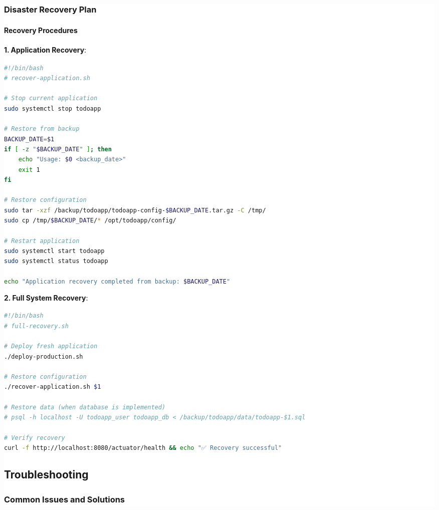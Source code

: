 ### Disaster Recovery Plan

#### Recovery Procedures

**1. Application Recovery**:
```bash
#!/bin/bash
# recover-application.sh

# Stop current application
sudo systemctl stop todoapp

# Restore from backup
BACKUP_DATE=$1
if [ -z "$BACKUP_DATE" ]; then
    echo "Usage: $0 <backup_date>"
    exit 1
fi

# Restore configuration
sudo tar -xzf /backup/todoapp/todoapp-config-$BACKUP_DATE.tar.gz -C /tmp/
sudo cp /tmp/$BACKUP_DATE/* /opt/todoapp/config/

# Restart application
sudo systemctl start todoapp
sudo systemctl status todoapp

echo "Application recovery completed from backup: $BACKUP_DATE"
```

**2. Full System Recovery**:
```bash
#!/bin/bash
# full-recovery.sh

# Deploy fresh application
./deploy-production.sh

# Restore configuration
./recover-application.sh $1

# Restore data (when database is implemented)
# psql -h localhost -U todoapp_user todoapp_db < /backup/todoapp/data/todoapp-$1.sql

# Verify recovery
curl -f http://localhost:8080/actuator/health && echo "✅ Recovery successful"
```

## Troubleshooting

### Common Issues and Solutions
